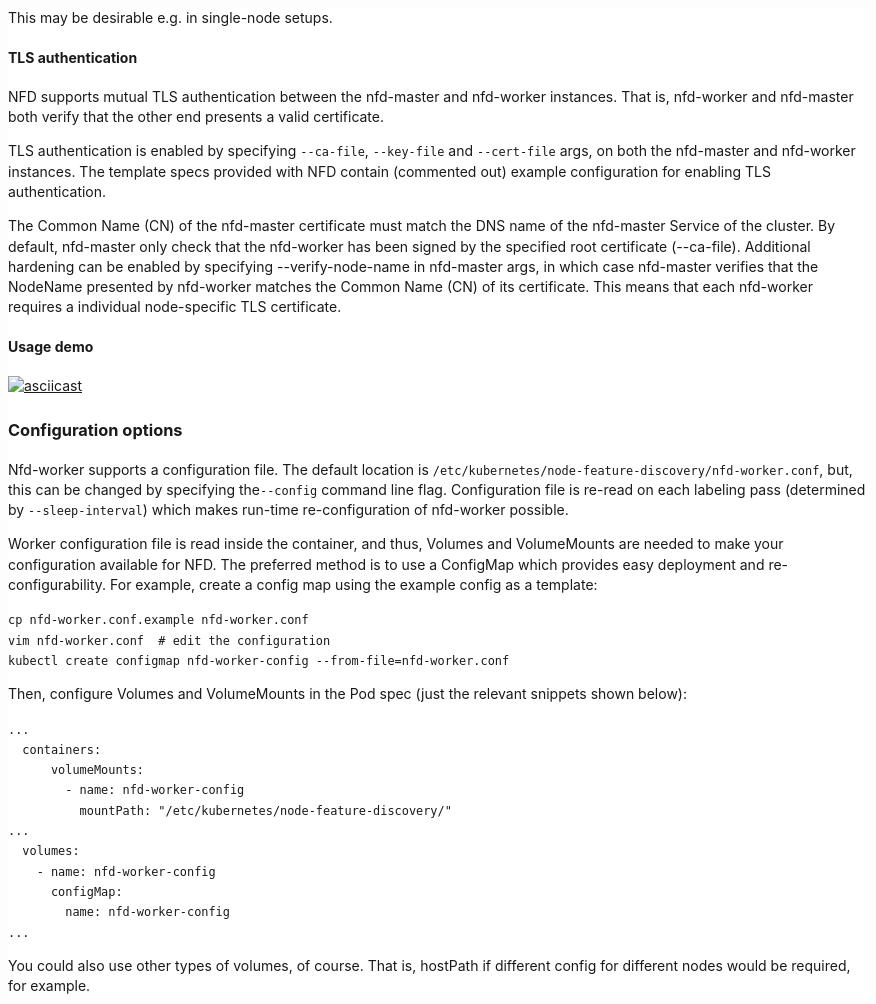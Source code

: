 This may be desirable e.g. in single-node setups.

#### TLS authentication

NFD supports mutual TLS authentication between the nfd-master and nfd-worker
instances.  That is, nfd-worker and nfd-master both verify that the other end
presents a valid certificate.

TLS authentication is enabled by specifying `--ca-file`, `--key-file` and
`--cert-file` args, on both the nfd-master and nfd-worker instances.
The template specs provided with NFD contain (commented out) example
configuration for enabling TLS authentication.

The Common Name (CN) of the nfd-master certificate must match the DNS name of
the nfd-master Service of the cluster. By default, nfd-master only check that
the nfd-worker has been signed by the specified root certificate (--ca-file).
Additional hardening can be enabled by specifying --verify-node-name in
nfd-master args, in which case nfd-master verifies that the NodeName presented
by nfd-worker matches the Common Name (CN) of its certificate. This means that
each nfd-worker requires a individual node-specific TLS certificate.


#### Usage demo

[![asciicast](https://asciinema.org/a/247316.svg)](https://asciinema.org/a/247316)

### Configuration options

Nfd-worker supports a configuration file. The default location is
`/etc/kubernetes/node-feature-discovery/nfd-worker.conf`, but,
this can be changed by specifying the`--config` command line flag.
Configuration file is re-read on each labeling pass (determined by
`--sleep-interval`) which makes run-time re-configuration of nfd-worker
possible.

Worker configuration file is read inside the container, and thus, Volumes and
VolumeMounts are needed to make your configuration available for NFD. The
preferred method is to use a ConfigMap which provides easy deployment and
re-configurability.  For example, create a config map using the example config
as a template:
```
cp nfd-worker.conf.example nfd-worker.conf
vim nfd-worker.conf  # edit the configuration
kubectl create configmap nfd-worker-config --from-file=nfd-worker.conf
```
Then, configure Volumes and VolumeMounts in the Pod spec (just the relevant
snippets shown below):
```
...
  containers:
      volumeMounts:
        - name: nfd-worker-config
          mountPath: "/etc/kubernetes/node-feature-discovery/"
...
  volumes:
    - name: nfd-worker-config
      configMap:
        name: nfd-worker-config
...
```
You could also use other types of volumes, of course. That is, hostPath if
different config for different nodes would be required, for example.
